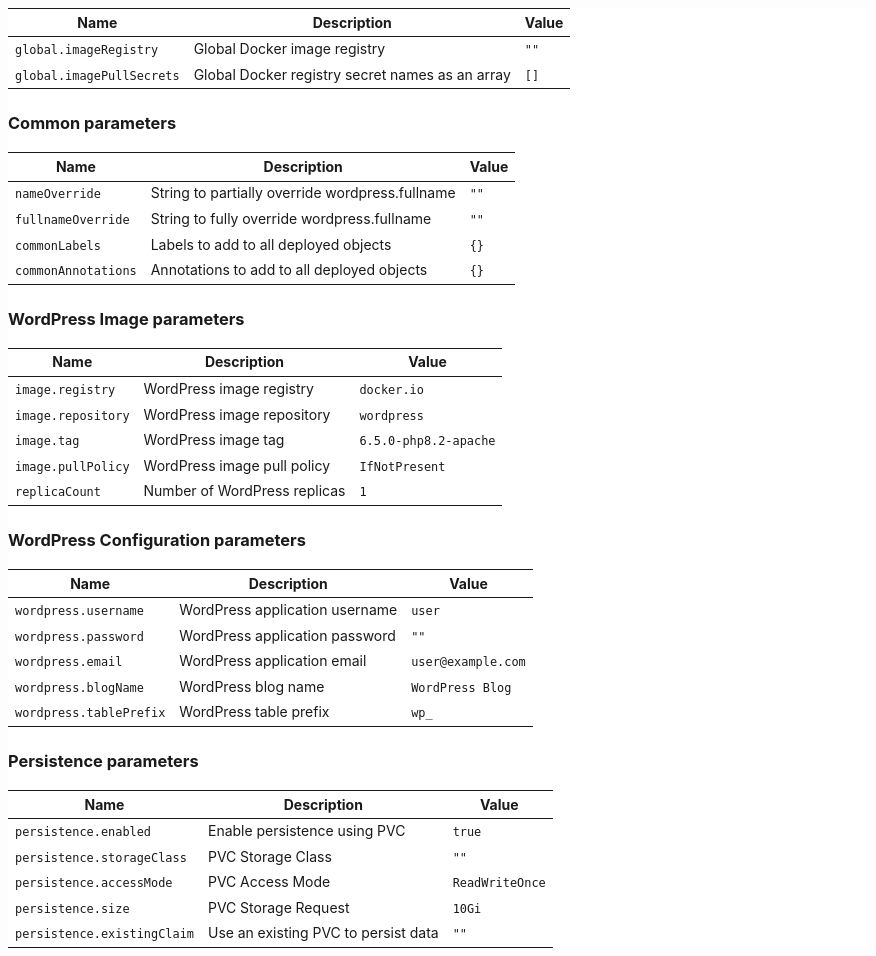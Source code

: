 | Name                      | Description                                     | Value |
| ------------------------- | ----------------------------------------------- | ----- |
| `global.imageRegistry`    | Global Docker image registry                    | `""`  |
| `global.imagePullSecrets` | Global Docker registry secret names as an array | `[]`  |

### Common parameters

| Name                | Description                                        | Value |
| ------------------- | -------------------------------------------------- | ----- |
| `nameOverride`      | String to partially override wordpress.fullname    | `""`  |
| `fullnameOverride`  | String to fully override wordpress.fullname        | `""`  |
| `commonLabels`      | Labels to add to all deployed objects              | `{}`  |
| `commonAnnotations` | Annotations to add to all deployed objects         | `{}`  |

### WordPress Image parameters

| Name                | Description                    | Value                    |
| ------------------- | ------------------------------ | ------------------------ |
| `image.registry`    | WordPress image registry       | `docker.io`             |
| `image.repository`  | WordPress image repository     | `wordpress`             |
| `image.tag`         | WordPress image tag            | `6.5.0-php8.2-apache`   |
| `image.pullPolicy`  | WordPress image pull policy    | `IfNotPresent`          |
| `replicaCount`      | Number of WordPress replicas   | `1`                     |

### WordPress Configuration parameters

| Name                     | Description                         | Value                |
| ------------------------ | ----------------------------------- | -------------------- |
| `wordpress.username`     | WordPress application username      | `user`               |
| `wordpress.password`     | WordPress application password      | `""`                 |
| `wordpress.email`        | WordPress application email         | `user@example.com`   |
| `wordpress.blogName`     | WordPress blog name                 | `WordPress Blog`     |
| `wordpress.tablePrefix`  | WordPress table prefix              | `wp_`                |

### Persistence parameters

| Name                          | Description                       | Value         |
| ----------------------------- | --------------------------------- | ------------- |
| `persistence.enabled`         | Enable persistence using PVC      | `true`        |
| `persistence.storageClass`    | PVC Storage Class                 | `""`          |
| `persistence.accessMode`      | PVC Access Mode                   | `ReadWriteOnce` |
| `persistence.size`            | PVC Storage Request               | `10Gi`        |
| `persistence.existingClaim`   | Use an existing PVC to persist data | `""`        |
